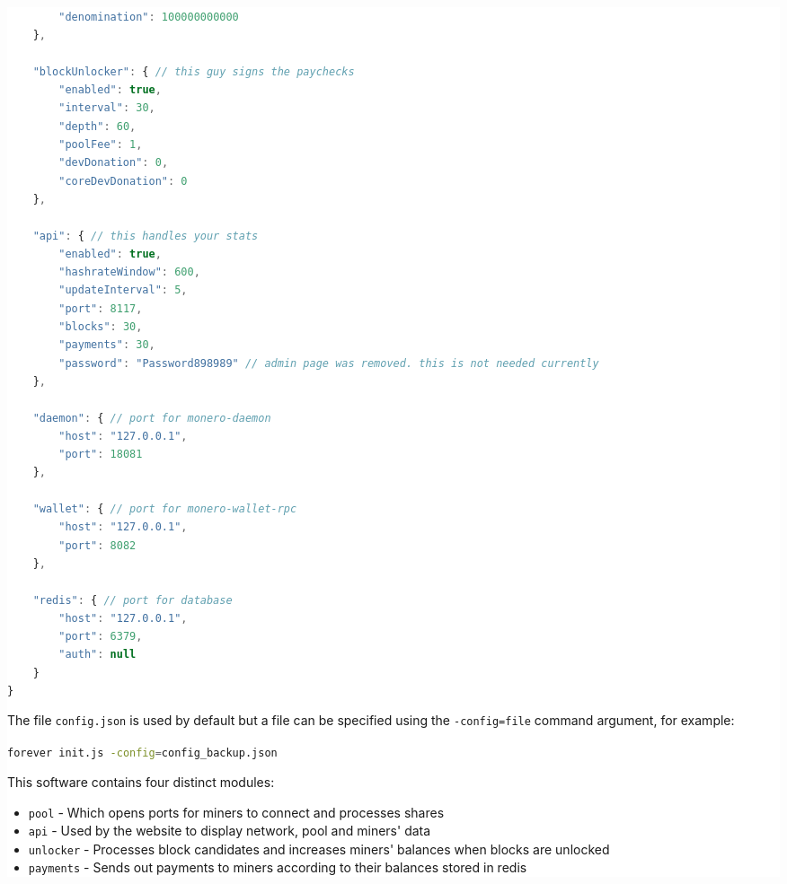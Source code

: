 ```javascript
        "denomination": 100000000000
    },

    "blockUnlocker": { // this guy signs the paychecks
        "enabled": true,
        "interval": 30,
        "depth": 60,
        "poolFee": 1,
        "devDonation": 0,
        "coreDevDonation": 0
    },

    "api": { // this handles your stats
        "enabled": true,
        "hashrateWindow": 600,
        "updateInterval": 5,
        "port": 8117,
        "blocks": 30,
        "payments": 30,
        "password": "Password898989" // admin page was removed. this is not needed currently
    },

    "daemon": { // port for monero-daemon
        "host": "127.0.0.1",
        "port": 18081
    },

    "wallet": { // port for monero-wallet-rpc
        "host": "127.0.0.1",
        "port": 8082
    },

    "redis": { // port for database
        "host": "127.0.0.1",
        "port": 6379,
        "auth": null
    }
}
```
The file `config.json` is used by default but a file can be specified using the `-config=file` command argument, for example:

```bash
forever init.js -config=config_backup.json
```

This software contains four distinct modules:
* `pool` - Which opens ports for miners to connect and processes shares
* `api` - Used by the website to display network, pool and miners' data
* `unlocker` - Processes block candidates and increases miners' balances when blocks are unlocked
* `payments` - Sends out payments to miners according to their balances stored in redis
